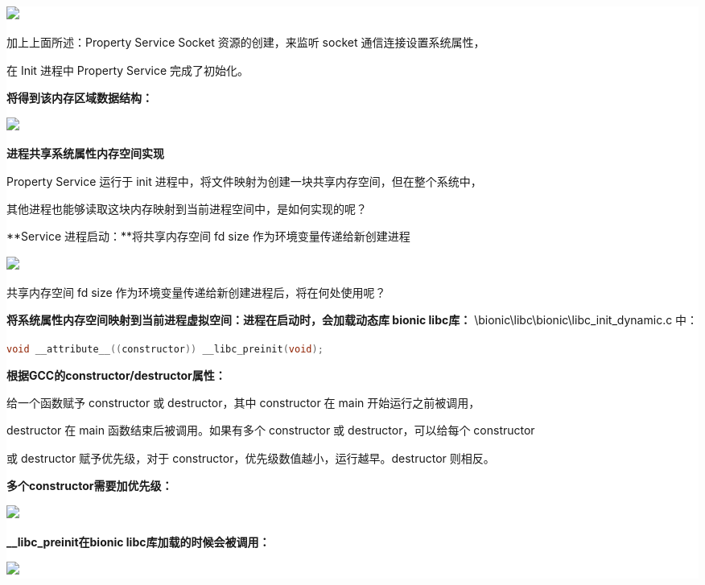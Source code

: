 ![](http://upload-images.jianshu.io/upload_images/7626001-049786fb12f42313.png)

加上上面所述：Property Service Socket 资源的创建，来监听 socket 通信连接设置系统属性，

在 Init 进程中 Property Service 完成了初始化。

**将得到该内存区域数据结构：**

![](http://upload-images.jianshu.io/upload_images/7626001-7a18b3c2ac26a919.png)

**进程共享系统属性内存空间实现**

Property Service 运行于 init 进程中，将文件映射为创建一块共享内存空间，但在整个系统中，

其他进程也能够读取这块内存映射到当前进程空间中，是如何实现的呢？

**Service 进程启动：**将共享内存空间 fd size 作为环境变量传递给新创建进程

![](http://upload-images.jianshu.io/upload_images/7626001-3b002abf74226a53.png)

共享内存空间 fd size 作为环境变量传递给新创建进程后，将在何处使用呢？

**将系统属性内存空间映射到当前进程虚拟空间：进程在启动时，会加载动态库 bionic libc库：**
\bionic\libc\bionic\libc_init_dynamic.c 中：
```c
void __attribute__((constructor)) __libc_preinit(void);
```
**根据GCC的constructor/destructor属性：**

给一个函数赋予 constructor 或 destructor，其中 constructor 在 main 开始运行之前被调用，

destructor 在 main 函数结束后被调用。如果有多个 constructor 或 destructor，可以给每个 constructor

或 destructor 赋予优先级，对于 constructor，优先级数值越小，运行越早。destructor 则相反。

**多个constructor需要加优先级：**

![](http://upload-images.jianshu.io/upload_images/7626001-57917818bcbb34fb.png)

**__libc_preinit在bionic libc库加载的时候会被调用：**

![](http://upload-images.jianshu.io/upload_images/7626001-93abf1fb06e7d739.png)   
